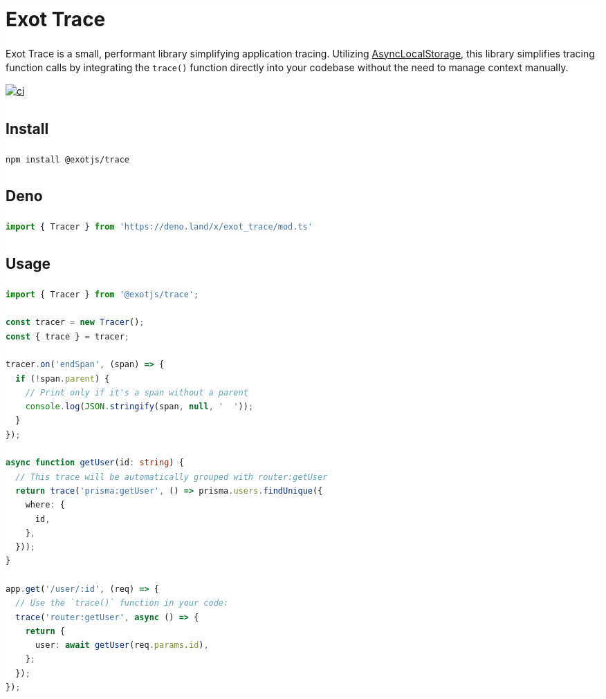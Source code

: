 # Exot Trace

Exot Trace is a small, performant library simplifying application tracing. Utilizing [AsyncLocalStorage](https://nodejs.org/api/async_context.html#class-asynclocalstorage), this library simplifies tracing function calls by integrating the `trace()` function directly into your codebase without the need to manage context manually.

[![ci](https://github.com/exotjs/trace/actions/workflows/ci.yml/badge.svg)](https://github.com/exotjs/trace/actions/workflows/ci.yml)

## Install

```sh
npm install @exotjs/trace
```

## Deno

```ts
import { Tracer } from 'https://deno.land/x/exot_trace/mod.ts'
```

## Usage

```ts
import { Tracer } from '@exotjs/trace';

const tracer = new Tracer();
const { trace } = tracer;

tracer.on('endSpan', (span) => {
  if (!span.parent) {
    // Print only if it's a span without a parent
    console.log(JSON.stringify(span, null, '  '));
  }
});

async function getUser(id: string) {
  // This trace will be automatically grouped with router:getUser
  return trace('prisma:getUser', () => prisma.users.findUnique({
    where: {
      id,
    },
  }));
}

app.get('/user/:id', (req) => {
  // Use the `trace()` function in your code:
  trace('router:getUser', async () => {
    return {
      user: await getUser(req.params.id),
    };
  });
});
```
